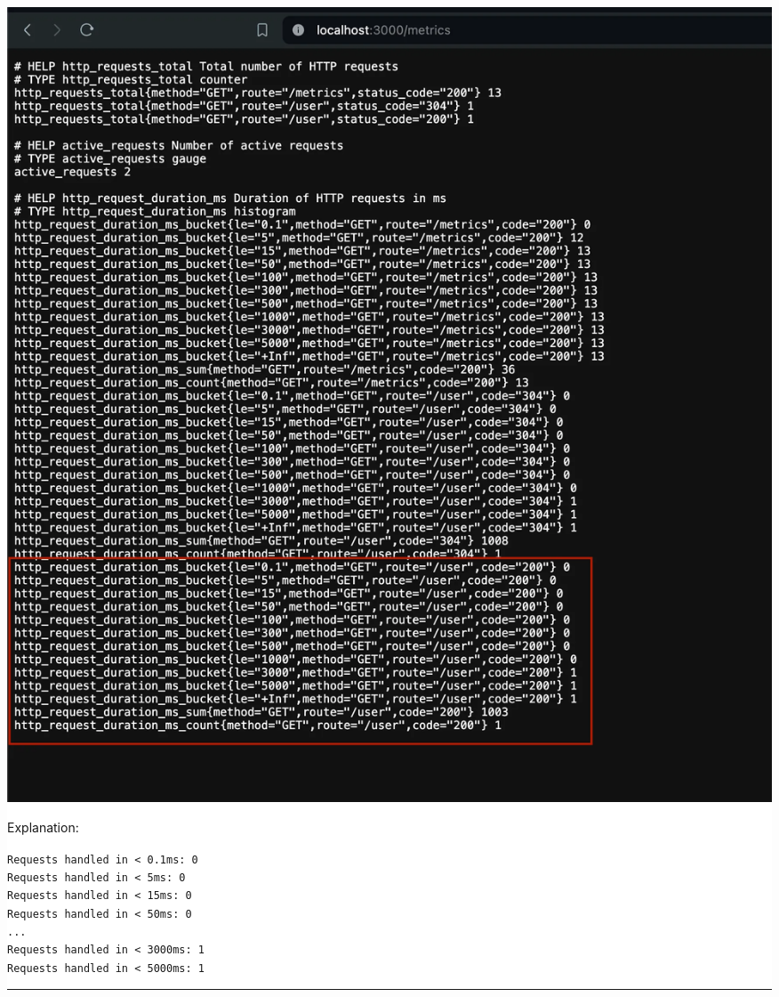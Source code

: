 ![Histogram Metrics](./images/8.webp)

Explanation:
```
Requests handled in < 0.1ms: 0
Requests handled in < 5ms: 0
Requests handled in < 15ms: 0
Requests handled in < 50ms: 0
...
Requests handled in < 3000ms: 1
Requests handled in < 5000ms: 1
```

---